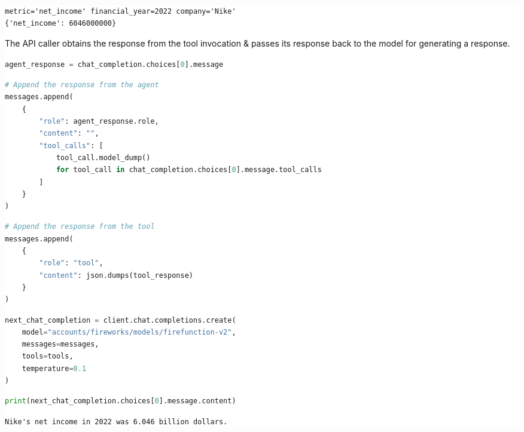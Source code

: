     metric='net_income' financial_year=2022 company='Nike'
    {'net_income': 6046000000}
    

The API caller obtains the response from the tool invocation & passes its response back to the model for generating a response.


```python
agent_response = chat_completion.choices[0].message
```


```python
# Append the response from the agent
messages.append(
    {
        "role": agent_response.role, 
        "content": "",
        "tool_calls": [
            tool_call.model_dump()
            for tool_call in chat_completion.choices[0].message.tool_calls
        ]
    }
)
```


```python
# Append the response from the tool 
messages.append(
    {
        "role": "tool",
        "content": json.dumps(tool_response)
    }
)
```


```python
next_chat_completion = client.chat.completions.create(
    model="accounts/fireworks/models/firefunction-v2",
    messages=messages,
    tools=tools,
    temperature=0.1
)
```


```python
print(next_chat_completion.choices[0].message.content)
```

    Nike's net income in 2022 was 6.046 billion dollars.
    
